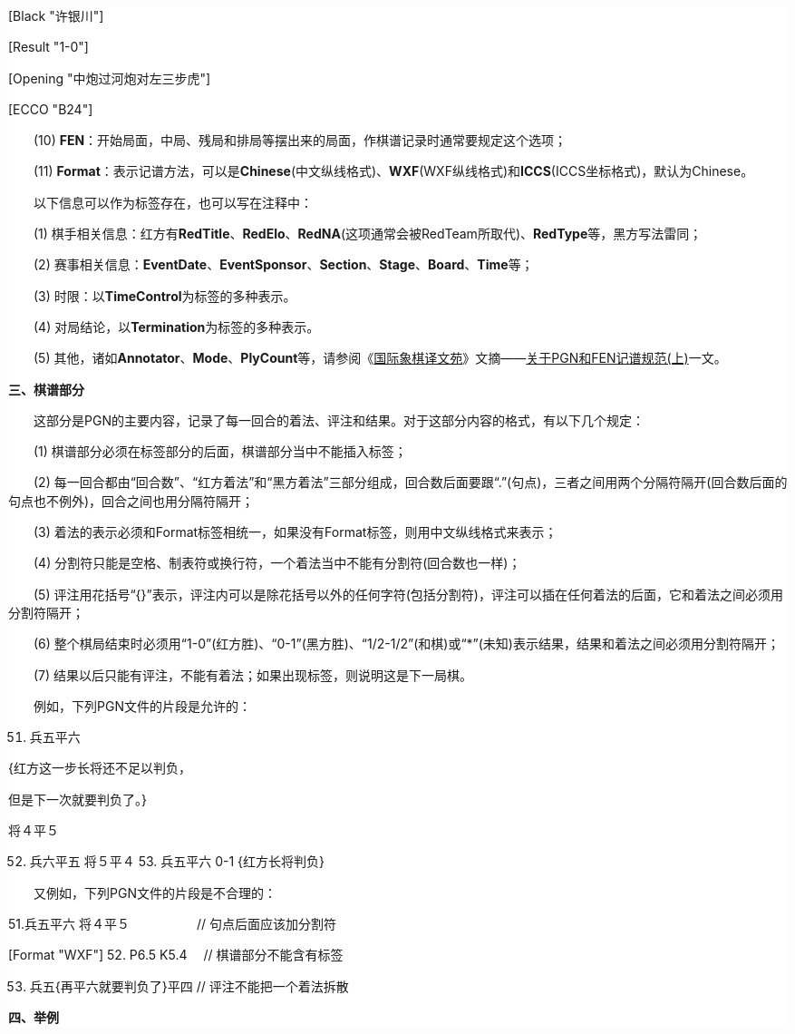 [Black "许银川"]

[Result "1-0"]

[Opening "中炮过河炮对左三步虎"]

[ECCO "B24"]

　　(10) **FEN**：开始局面，中局、残局和排局等摆出来的局面，作棋谱记录时通常要规定这个选项；

　　(11) **Format**：表示记谱方法，可以是**Chinese**(中文纵线格式)、**WXF**(WXF纵线格式)和**ICCS**(ICCS坐标格式)，默认为Chinese。

　　以下信息可以作为标签存在，也可以写在注释中：

　　(1) 棋手相关信息：红方有**RedTitle**、**RedElo**、**RedNA**(这项通常会被RedTeam所取代)、**RedType**等，黑方写法雷同；

　　(2) 赛事相关信息：**EventDate**、**EventSponsor**、**Section**、**Stage**、**Board**、**Time**等；

　　(3) 时限：以**TimeControl**为标签的多种表示。

　　(4) 对局结论，以**Termination**为标签的多种表示。

　　(5) 其他，诸如**Annotator**、**Mode**、**PlyCount**等，请参阅《[国际象棋译文苑](http://www.chessit.net/)》文摘——[关于PGN和FEN记谱规范(上)](https://www.xqbase.com/protocol/pgnfen1.htm)一文。

**三、棋谱部分**

　　这部分是PGN的主要内容，记录了每一回合的着法、评注和结果。对于这部分内容的格式，有以下几个规定：

　　(1) 棋谱部分必须在标签部分的后面，棋谱部分当中不能插入标签；

　　(2) 每一回合都由“回合数”、“红方着法”和“黑方着法”三部分组成，回合数后面要跟“.”(句点)，三者之间用两个分隔符隔开(回合数后面的句点也不例外)，回合之间也用分隔符隔开；

　　(3) 着法的表示必须和Format标签相统一，如果没有Format标签，则用中文纵线格式来表示；

　　(4) 分割符只能是空格、制表符或换行符，一个着法当中不能有分割符(回合数也一样)；

　　(5) 评注用花括号“{}”表示，评注内可以是除花括号以外的任何字符(包括分割符)，评注可以插在任何着法的后面，它和着法之间必须用分割符隔开；

　　(6) 整个棋局结束时必须用“1-0”(红方胜)、“0-1”(黑方胜)、“1/2-1/2”(和棋)或“*”(未知)表示结果，结果和着法之间必须用分割符隔开；

　　(7) 结果以后只能有评注，不能有着法；如果出现标签，则说明这是下一局棋。

　　例如，下列PGN文件的片段是允许的：

51. 兵五平六

{红方这一步长将还不足以判负，

但是下一次就要判负了。}

将４平５

52. 兵六平五 将５平４ 53. 兵五平六 0-1 {红方长将判负}

　　又例如，下列PGN文件的片段是不合理的：

51.兵五平六 将４平５　　　　　 // 句点后面应该加分割符

[Format "WXF"] 52. P6.5 K5.4　 // 棋谱部分不能含有标签

53. 兵五{再平六就要判负了}平四 // 评注不能把一个着法拆散

**四、举例**

